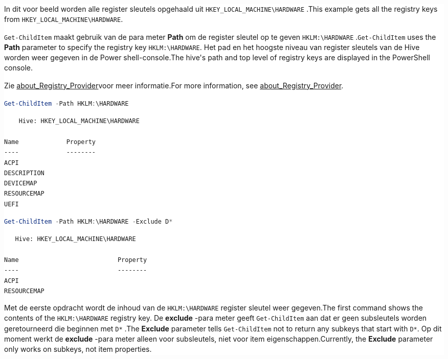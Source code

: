 <span data-ttu-id="dd6f7-169">In dit voor beeld worden alle register sleutels opgehaald uit `HKEY_LOCAL_MACHINE\HARDWARE` .</span><span class="sxs-lookup"><span data-stu-id="dd6f7-169">This example gets all the registry keys from `HKEY_LOCAL_MACHINE\HARDWARE`.</span></span>

<span data-ttu-id="dd6f7-170">`Get-ChildItem` maakt gebruik van de para meter **Path** om de register sleutel op te geven `HKLM:\HARDWARE` .</span><span class="sxs-lookup"><span data-stu-id="dd6f7-170">`Get-ChildItem` uses the **Path** parameter to specify the registry key `HKLM:\HARDWARE`.</span></span> <span data-ttu-id="dd6f7-171">Het pad en het hoogste niveau van register sleutels van de Hive worden weer gegeven in de Power shell-console.</span><span class="sxs-lookup"><span data-stu-id="dd6f7-171">The hive's path and top level of registry keys are displayed in the PowerShell console.</span></span>

<span data-ttu-id="dd6f7-172">Zie [about_Registry_Provider](../Microsoft.PowerShell.Core/About/about_Registry_Provider.md)voor meer informatie.</span><span class="sxs-lookup"><span data-stu-id="dd6f7-172">For more information, see [about_Registry_Provider](../Microsoft.PowerShell.Core/About/about_Registry_Provider.md).</span></span>

```powershell
Get-ChildItem -Path HKLM:\HARDWARE
```

```Output
    Hive: HKEY_LOCAL_MACHINE\HARDWARE

Name             Property
----             --------
ACPI
DESCRIPTION
DEVICEMAP
RESOURCEMAP
UEFI
```

```powershell
Get-ChildItem -Path HKLM:\HARDWARE -Exclude D*
```

```Output
   Hive: HKEY_LOCAL_MACHINE\HARDWARE

Name                           Property
----                           --------
ACPI
RESOURCEMAP
```

<span data-ttu-id="dd6f7-173">Met de eerste opdracht wordt de inhoud van de `HKLM:\HARDWARE` register sleutel weer gegeven.</span><span class="sxs-lookup"><span data-stu-id="dd6f7-173">The first command shows the contents of the `HKLM:\HARDWARE` registry key.</span></span> <span data-ttu-id="dd6f7-174">De **exclude** -para meter geeft `Get-ChildItem` aan dat er geen subsleutels worden geretourneerd die beginnen met `D*` .</span><span class="sxs-lookup"><span data-stu-id="dd6f7-174">The **Exclude** parameter tells `Get-ChildItem` not to return any subkeys that start with `D*`.</span></span> <span data-ttu-id="dd6f7-175">Op dit moment werkt de **exclude** -para meter alleen voor subsleutels, niet voor item eigenschappen.</span><span class="sxs-lookup"><span data-stu-id="dd6f7-175">Currently, the **Exclude** parameter only works on subkeys, not item properties.</span></span>

